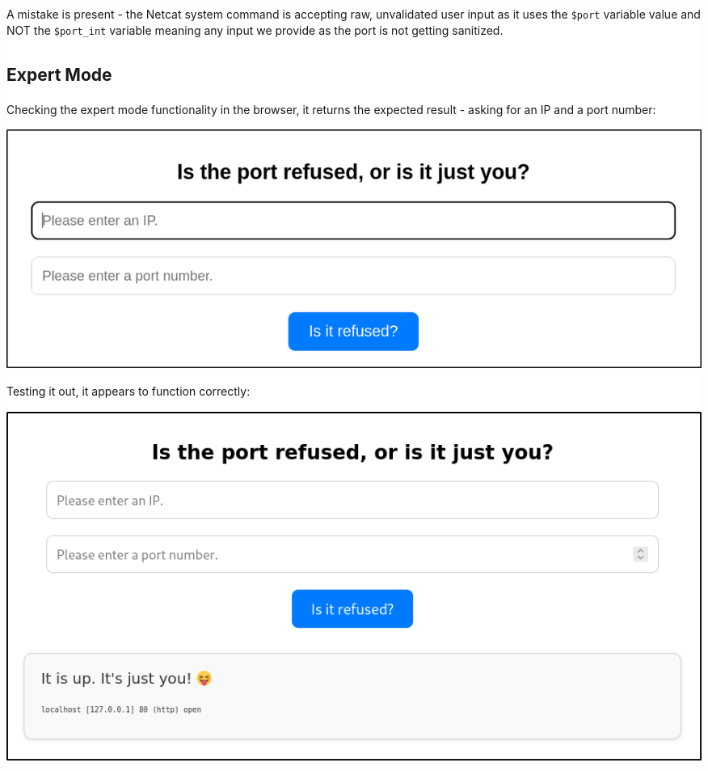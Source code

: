 A mistake is present - the Netcat system command is accepting raw, unvalidated user input as it uses the `$port` variable value and NOT the `$port_int` variable meaning any input we provide as the port is not getting sanitized.

## Expert Mode

Checking the expert mode functionality in the browser, it returns the expected result - asking for an IP and a port number:

![](Down-Port.png)

Testing it out, it appears to function correctly:

![](Down-Functioning.png)
